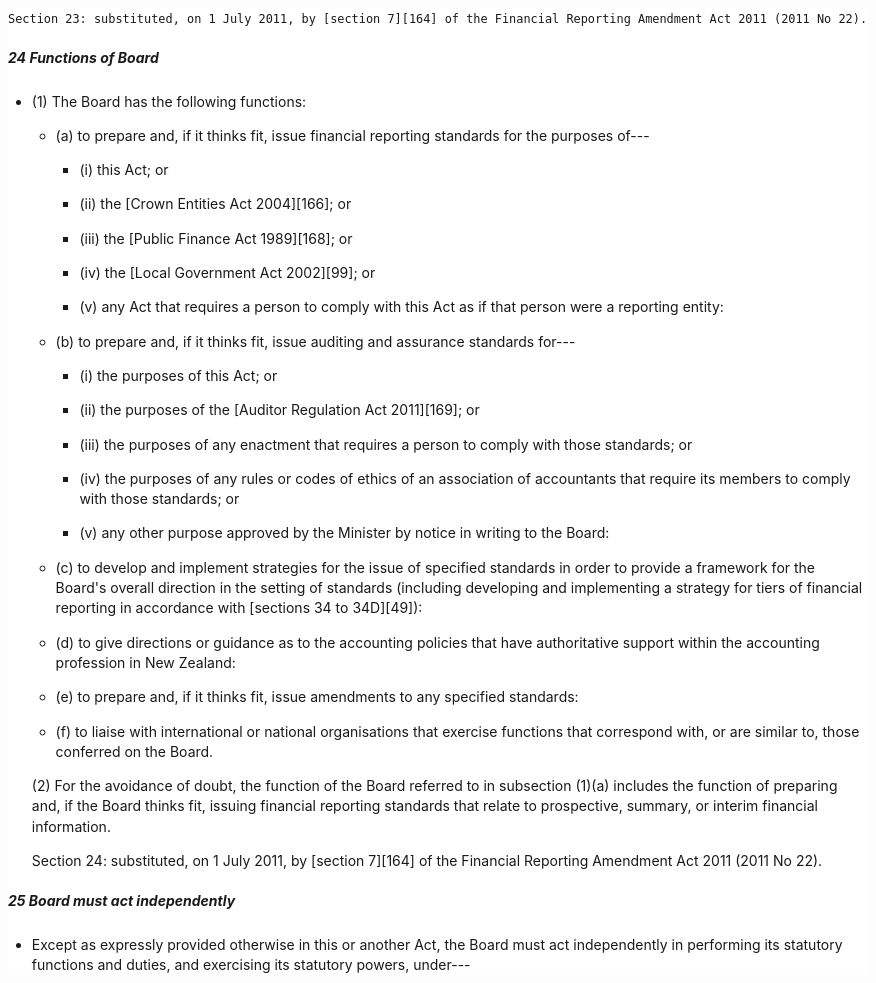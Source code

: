     Section 23: substituted, on 1 July 2011, by [section 7][164] of the Financial Reporting Amendment Act 2011 (2011 No 22).

##### 24 Functions of Board
    
*   (1) The Board has the following functions:
        
    *   (a) to prepare and, if it thinks fit, issue financial reporting standards for the purposes of---
            
        *   (i) this Act; or
        
        *   (ii) the [Crown Entities Act 2004][166]; or
        
        *   (iii) the [Public Finance Act 1989][168]; or
        
        *   (iv) the [Local Government Act 2002][99]; or
        
        *   (v) any Act that requires a person to comply with this Act as if that person were a reporting entity:
        
        
    
    *   (b) to prepare and, if it thinks fit, issue auditing and assurance standards for---
            
        *   (i) the purposes of this Act; or
        
        *   (ii) the purposes of the [Auditor Regulation Act 2011][169]; or
        
        *   (iii) the purposes of any enactment that requires a person to comply with those standards; or
        
        *   (iv) the purposes of any rules or codes of ethics of an association of accountants that require its members to comply with those standards; or
        
        *   (v) any other purpose approved by the Minister by notice in writing to the Board:
        
        
    
    *   (c) to develop and implement strategies for the issue of specified standards in order to provide a framework for the Board's overall direction in the setting of standards (including developing and implementing a strategy for tiers of financial reporting in accordance with [sections 34 to 34D][49]):
    
    *   (d) to give directions or guidance as to the accounting policies that have authoritative support within the accounting profession in New Zealand:
    
    *   (e) to prepare and, if it thinks fit, issue amendments to any specified standards:
    
    *   (f) to liaise with international or national organisations that exercise functions that correspond with, or are similar to, those conferred on the Board.
    
    (2) For the avoidance of doubt, the function of the Board referred to in subsection (1)(a) includes the function of preparing and, if the Board thinks fit, issuing financial reporting standards that relate to prospective, summary, or interim financial information.
    
    Section 24: substituted, on 1 July 2011, by [section 7][164] of the Financial Reporting Amendment Act 2011 (2011 No 22).

##### 25 Board must act independently
    
*   Except as expressly provided otherwise in this or another Act, the Board must act independently in performing its statutory functions and duties, and exercising its statutory powers, under---
        